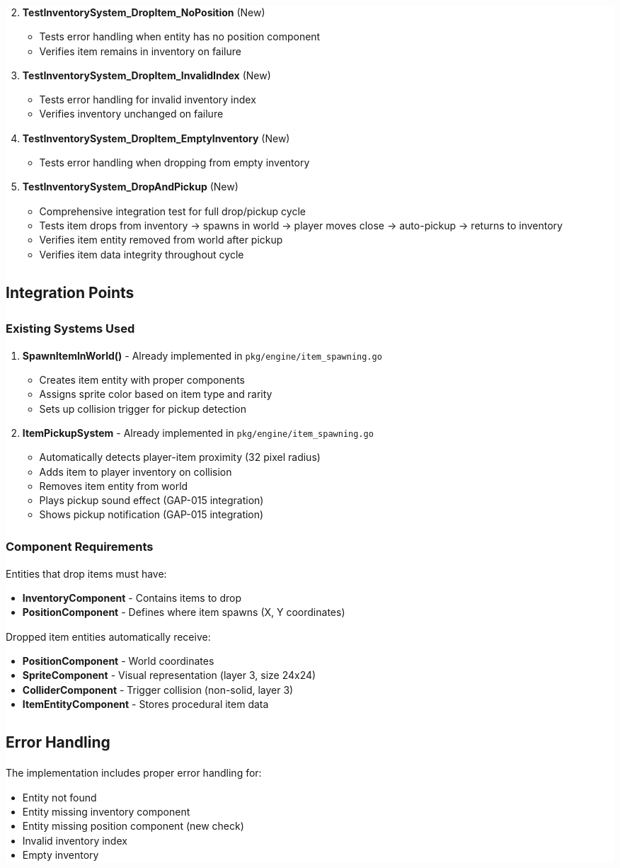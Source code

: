 2. **TestInventorySystem_DropItem_NoPosition** (New)
   - Tests error handling when entity has no position component
   - Verifies item remains in inventory on failure

3. **TestInventorySystem_DropItem_InvalidIndex** (New)
   - Tests error handling for invalid inventory index
   - Verifies inventory unchanged on failure

4. **TestInventorySystem_DropItem_EmptyInventory** (New)
   - Tests error handling when dropping from empty inventory

5. **TestInventorySystem_DropAndPickup** (New)
   - Comprehensive integration test for full drop/pickup cycle
   - Tests item drops from inventory → spawns in world → player moves close → auto-pickup → returns to inventory
   - Verifies item entity removed from world after pickup
   - Verifies item data integrity throughout cycle

## Integration Points

### Existing Systems Used

1. **SpawnItemInWorld()** - Already implemented in `pkg/engine/item_spawning.go`
   - Creates item entity with proper components
   - Assigns sprite color based on item type and rarity
   - Sets up collision trigger for pickup detection

2. **ItemPickupSystem** - Already implemented in `pkg/engine/item_spawning.go`
   - Automatically detects player-item proximity (32 pixel radius)
   - Adds item to player inventory on collision
   - Removes item entity from world
   - Plays pickup sound effect (GAP-015 integration)
   - Shows pickup notification (GAP-015 integration)

### Component Requirements

Entities that drop items must have:
- **InventoryComponent** - Contains items to drop
- **PositionComponent** - Defines where item spawns (X, Y coordinates)

Dropped item entities automatically receive:
- **PositionComponent** - World coordinates
- **SpriteComponent** - Visual representation (layer 3, size 24x24)
- **ColliderComponent** - Trigger collision (non-solid, layer 3)
- **ItemEntityComponent** - Stores procedural item data

## Error Handling

The implementation includes proper error handling for:
- Entity not found
- Entity missing inventory component
- Entity missing position component (new check)
- Invalid inventory index
- Empty inventory
